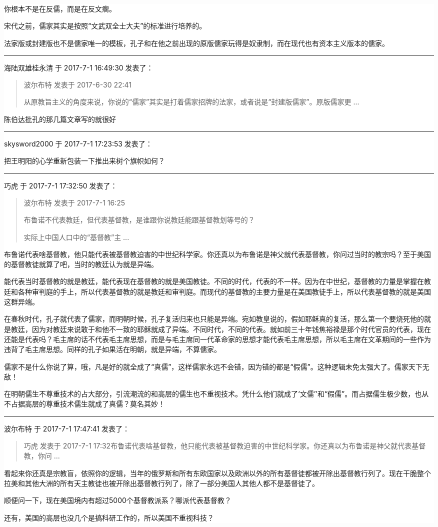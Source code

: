 你根本不是在反儒，而是在反文瘸。

宋代之前，儒家其实是按照“文武双全士大夫”的标准进行培养的。

法家版或封建版也不是儒家唯一的模板，孔子和在他之前出现的原版儒家玩得是奴隶制，而在现代也有资本主义版本的儒家。

---------

海陆双雄桂永清 于 2017-7-1 16:49:30 发表了：

> 波尔布特 发表于 2017-6-30 22:41
> 
> 从原教旨主义的角度来说，你说的“儒家”其实是打着儒家招牌的法家，或者说是“封建版儒家”。原版儒家更 ...



陈伯达批孔的那几篇文章写的就很好

---------

skysword2000 于 2017-7-1 17:23:53 发表了：

把王明阳的心学重新包装一下推出来树个旗帜如何？

---------

巧虎 于 2017-7-1 17:32:50 发表了：

> 波尔布特 发表于 2017-7-1 16:25
> 
> 布鲁诺不代表教廷，但代表基督教，是谁跟你说教廷能跟基督教划等号的？
> 
> 实际上中国人口中的“基督教”主 ...



布鲁诺代表啥基督教，他只能代表被基督教迫害的中世纪科学家。你还真以为布鲁诺是神父就代表基督教，你问过当时的教宗吗？至于美国的基督教徒就算了吧，当时的教廷认为就是异端。

能代表当时基督教的就是教廷，能代表现在基督教的就是美国教徒。不同的时代，代表的不一样。因为在中世纪，基督教的力量是掌握在教廷和各种审判庭的手上，所以代表基督教的就是教廷和审判庭。而现代的基督教的主要力量是在美国教徒手上，所以代表基督教的就是美国这群异端。

在春秋时代，孔子就代表了儒家，而明朝时候，孔子复活归来也只能是异端。宛如教皇说的，假如耶稣真的复活，那么第一个要烧死他的就是教廷，因为对教廷来说敢于和他不一致的耶稣就成了异端。不同时代，不同的代表。就如前三十年钱焦裕禄是那个时代官员的代表，现在还能是代表吗？毛主席的话不代表毛主席思想，而是与毛主席同一代革命家的思想才能代表毛主席思想，所以毛主席在文革期间的一些作为违背了毛主席思想。同样的孔子如果活在明朝，就是异端，不算儒家。

儒家不是什么你说了算，哦，凡是好的就全成了“真儒”，这样儒家永远不会错，因为错的都是“假儒”。这种逻辑未免太强大了。儒家天下无敌！

在明朝儒生不尊重技术的占大部分，引流潮流的和高层的儒生也不重视技术。凭什么他们就成了‘文儒’’和“假儒”。而占据儒生极少数，也从不占据高层的尊重技术儒生就成了真儒？莫名其妙！

---------

波尔布特 于 2017-7-1 17:47:41 发表了：

> 巧虎 发表于 2017-7-1 17:32布鲁诺代表啥基督教，他只能代表被基督教迫害的中世纪科学家。你还真以为布鲁诺是神父就代表基督教，你问 ...



看起来你还真是宗教盲，依照你的逻辑，当年的俄罗斯和所有东欧国家以及欧洲以外的所有基督徒都被开除出基督教行列了。现在干脆整个拉美和其他大洲的所有天主教徒也被开除出基督教行列了，除了一部分美国人其他人都不是基督徒了。

顺便问一下，现在美国境内有超过5000个基督教派系？哪派代表基督教？

还有，美国的高层也没几个是搞科研工作的，所以美国不重视科技？
